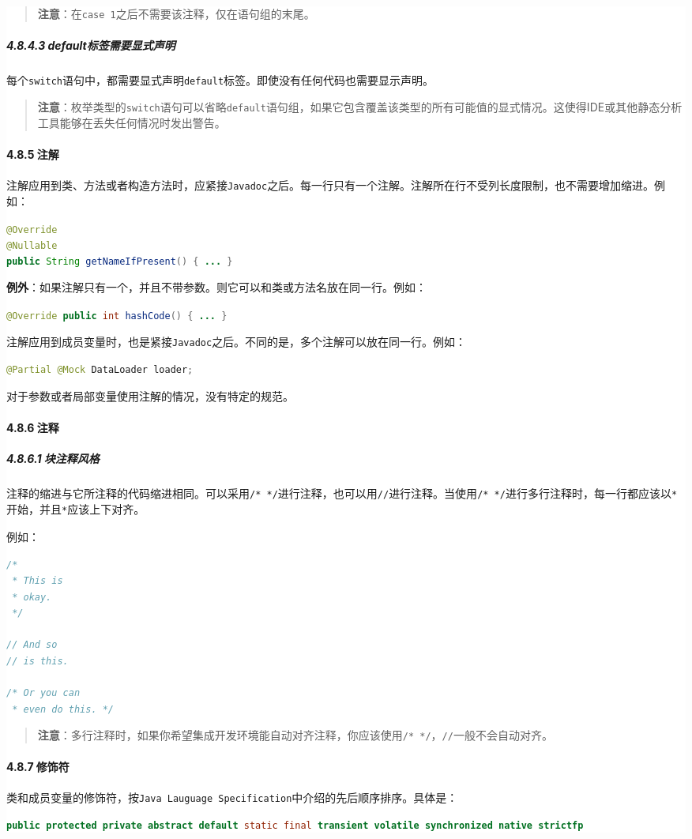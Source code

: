 > **注意**：在`case 1`之后不需要该注释，仅在语句组的末尾。

##### 4.8.4.3 default标签需要显式声明

每个`switch`语句中，都需要显式声明`default`标签。即使没有任何代码也需要显示声明。

> **注意**：枚举类型的`switch`语句可以省略`default`语句组，如果它包含覆盖该类型的所有可能值的显式情况。这使得IDE或其他静态分析工具能够在丢失任何情况时发出警告。

#### 4.8.5 注解

注解应用到类、方法或者构造方法时，应紧接`Javadoc`之后。每一行只有一个注解。注解所在行不受列长度限制，也不需要增加缩进。例如：

```java
@Override
@Nullable
public String getNameIfPresent() { ... }
```

**例外**：如果注解只有一个，并且不带参数。则它可以和类或方法名放在同一行。例如：

```java
@Override public int hashCode() { ... }
```

注解应用到成员变量时，也是紧接`Javadoc`之后。不同的是，多个注解可以放在同一行。例如：

```java
@Partial @Mock DataLoader loader;
```

对于参数或者局部变量使用注解的情况，没有特定的规范。

#### 4.8.6 注释

##### 4.8.6.1 块注释风格

注释的缩进与它所注释的代码缩进相同。可以采用`/* */`进行注释，也可以用`//`进行注释。当使用`/* */`进行多行注释时，每一行都应该以`*`开始，并且`*`应该上下对齐。

例如：

```java
/*
 * This is
 * okay.
 */

// And so
// is this.

/* Or you can
 * even do this. */
```

> **注意**：多行注释时，如果你希望集成开发环境能自动对齐注释，你应该使用`/* */`，`//`一般不会自动对齐。

#### 4.8.7 修饰符

类和成员变量的修饰符，按`Java Lauguage Specification`中介绍的先后顺序排序。具体是：

```java
public protected private abstract default static final transient volatile synchronized native strictfp
```

